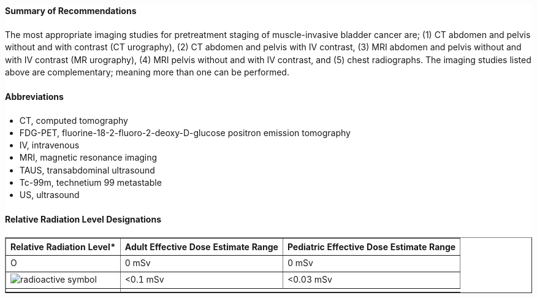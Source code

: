 
####  Summary of Recommendations 


The most appropriate imaging studies for pretreatment staging of muscle-invasive bladder cancer are; (1) CT abdomen and pelvis without and with contrast (CT urography), (2) CT abdomen and pelvis with IV contrast, (3) MRI abdomen and pelvis without and with IV contrast (MR urography), (4) MRI pelvis without and with IV contrast, and (5) chest radiographs. The imaging studies listed above are complementary; meaning more than one can be performed. 


####  Abbreviations 


  * CT, computed tomography 
  * FDG-PET, fluorine-18-2-fluoro-2-deoxy-D-glucose positron emission tomography 
  * IV, intravenous 
  * MRI, magnetic resonance imaging 
  * TAUS, transabdominal ultrasound 
  * Tc-99m, technetium 99 metastable 
  * US, ultrasound 




####  Relative Radiation Level Designations 
<table border="1" cellpadding="5" cellspacing="3" summary="Table: Relative Radiation Level Designations">
 <thead>
  <tr>
   <th class="Center" scope="col" valign="top">
    Relative Radiation Level*
   </th>
   <th class="Center" scope="col" valign="top">
    Adult Effective Dose Estimate Range
   </th>
   <th class="Center" scope="col" valign="top">
    Pediatric Effective Dose Estimate Range
   </th>
  </tr>
 </thead>
 <tbody>
  <tr>
   <td class="Center" valign="top">
    O
   </td>
   <td class="Center" valign="top">
    0 mSv
   </td>
   <td class="Center" valign="top">
    0 mSv
   </td>
  </tr>
  <tr>
   <td class="Center" valign="top">
    <img alt="radioactive symbol" height="20" src="https://assets-cdn.github.com/images/icons/emoji/unicode/2622.png" width="20"/>
   </td>
   <td class="Center" valign="top">
    &lt;0.1 mSv
   </td>
   <td class="Center" valign="top">
    &lt;0.03 mSv
   </td>
  </tr>
  <tr>
   <td class="Center" valign="top">